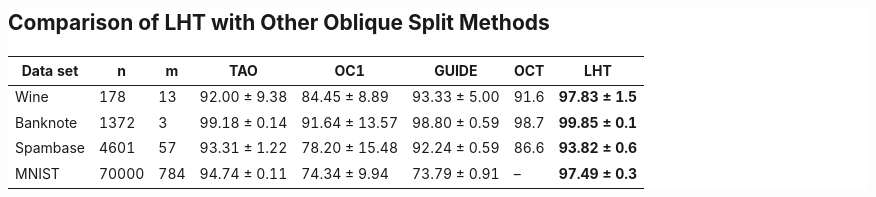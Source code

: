## Comparison of LHT with Other Oblique Split Methods

 | Data set  | n     | m   | TAO               | OC1               | GUIDE             | OCT    | LHT                |
|-----------|-------|-----|-------------------|-------------------|-------------------|--------|---------------------|
| Wine      | 178   | 13  | 92.00 ± 9.38      | 84.45 ± 8.89      | 93.33 ± 5.00      | 91.6   | **97.83 ± 1.5**     |
| Banknote  | 1372  | 3   | 99.18 ± 0.14      | 91.64 ± 13.57     | 98.80 ± 0.59      | 98.7   | **99.85 ± 0.1**     |
| Spambase  | 4601  | 57  | 93.31 ± 1.22      | 78.20 ± 15.48     | 92.24 ± 0.59      | 86.6   | **93.82 ± 0.6**     |
| MNIST     | 70000 | 784 | 94.74 ± 0.11      | 74.34 ± 9.94      | 73.79 ± 0.91      | –      | **97.49 ± 0.3**     |




